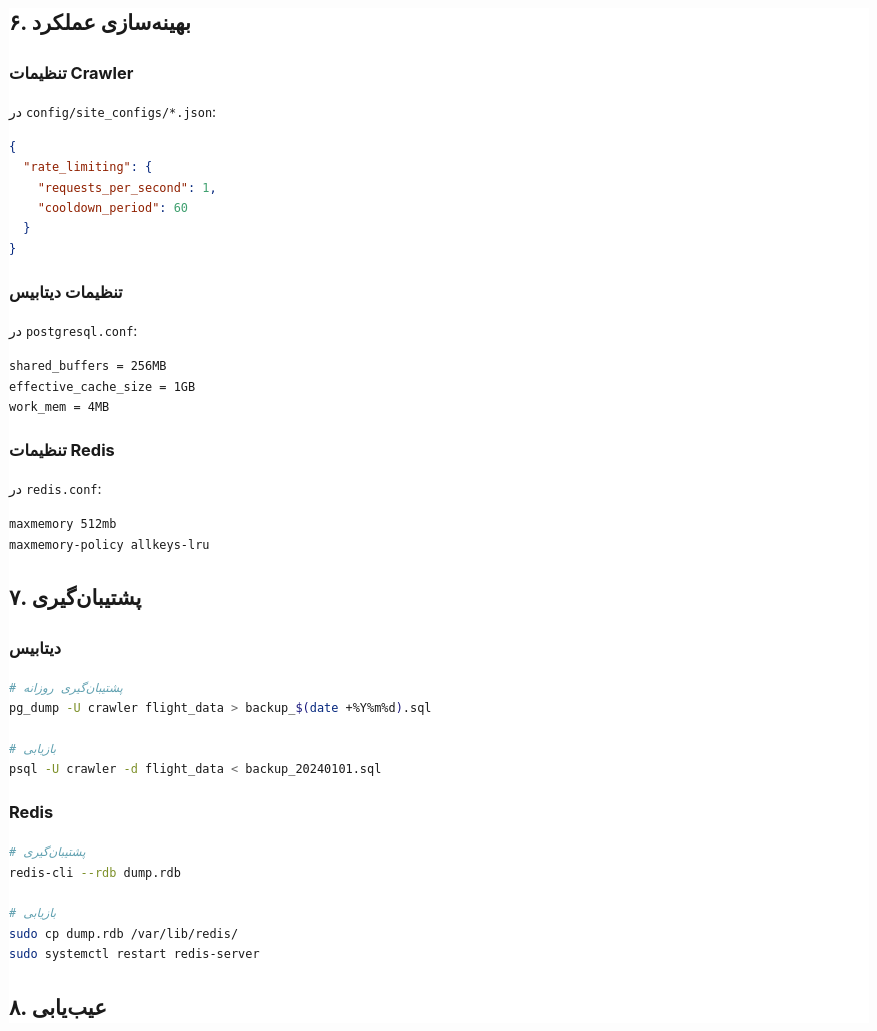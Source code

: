 ## ۶. بهینه‌سازی عملکرد

### تنظیمات Crawler
در `config/site_configs/*.json`:
```json
{
  "rate_limiting": {
    "requests_per_second": 1,
    "cooldown_period": 60
  }
}
```

### تنظیمات دیتابیس
در `postgresql.conf`:
```
shared_buffers = 256MB
effective_cache_size = 1GB
work_mem = 4MB
```

### تنظیمات Redis
در `redis.conf`:
```
maxmemory 512mb
maxmemory-policy allkeys-lru
```

## ۷. پشتیبان‌گیری

### دیتابیس
```bash
# پشتیبان‌گیری روزانه
pg_dump -U crawler flight_data > backup_$(date +%Y%m%d).sql

# بازیابی
psql -U crawler -d flight_data < backup_20240101.sql
```

### Redis
```bash
# پشتیبان‌گیری
redis-cli --rdb dump.rdb

# بازیابی
sudo cp dump.rdb /var/lib/redis/
sudo systemctl restart redis-server
```

## ۸. عیب‌یابی
